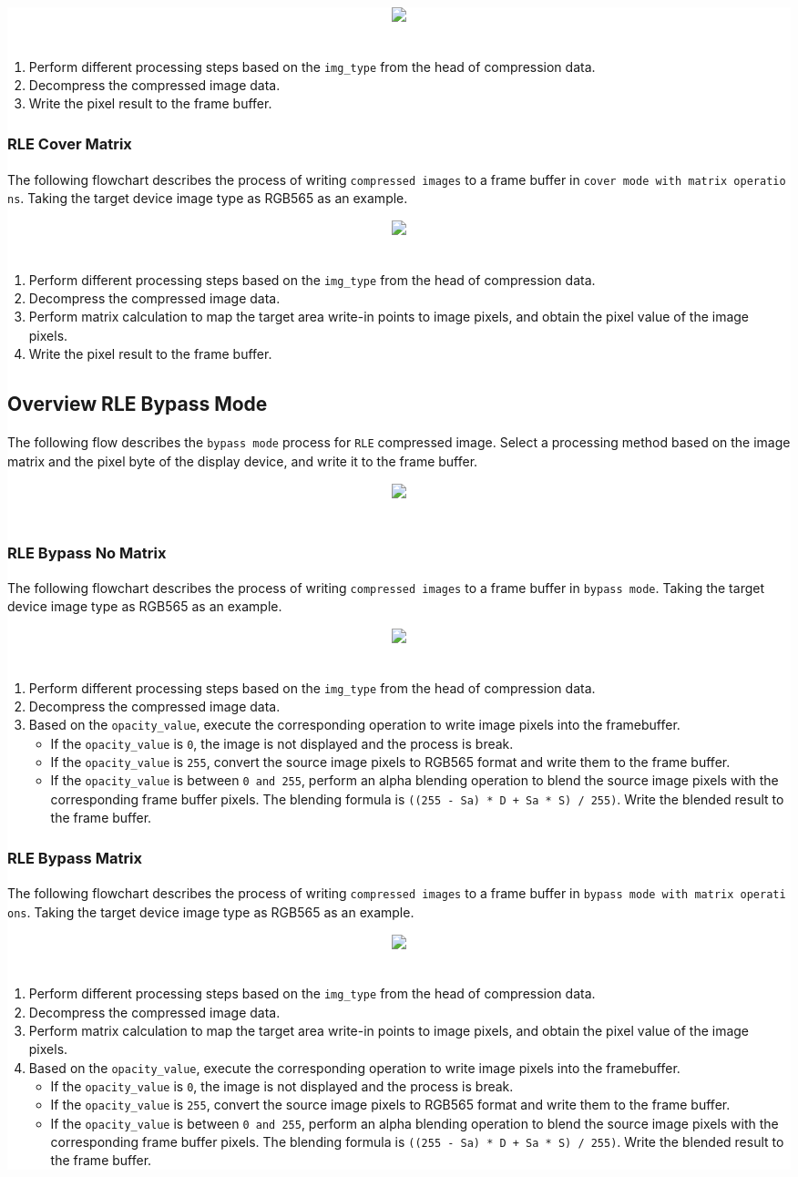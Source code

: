 <div style="text-align: center"><img width="700" src ="https://foruda.gitee.com/images/1714455786263653108/4f957293_13671125.png"/></div><br/>

1. Perform different processing steps based on the `img_type` from the head of compression data.
2. Decompress the compressed image data.
3. Write the pixel result to the frame buffer.

### RLE Cover Matrix
The following flowchart describes the process of writing `compressed images` to a frame buffer in `cover mode with matrix operations`. Taking the target device image type as RGB565 as an example.

<div style="text-align: center"><img width="700" src ="https://foruda.gitee.com/images/1714455799554861994/cbe7fe2e_13671125.png"/></div><br/>

1. Perform different processing steps based on the `img_type` from the head of compression data.
2. Decompress the compressed image data.
3. Perform matrix calculation to map the target area write-in points to image pixels, and obtain the pixel value of the image pixels.
4. Write the pixel result to the frame buffer.

## Overview RLE Bypass Mode
The following flow describes the `bypass mode` process for `RLE` compressed image. Select a processing method based on the image matrix and the pixel byte of the display device, and write it to the frame buffer.

<div style="text-align: center"><img width= "800" img src ="https://foruda.gitee.com/images/1710327763804701147/539b16fd_13671125.png"/></div><br/>

### RLE Bypass No Matrix
The following flowchart describes the process of writing `compressed images` to a frame buffer in `bypass mode`. Taking the target device image type as RGB565 as an example.

<div style="text-align: center"><img width= "900" img src ="https://foruda.gitee.com/images/1710318858967603728/74fc9285_13671125.png"/></div><br/>

1. Perform different processing steps based on the `img_type` from the head of compression data.
2. Decompress the compressed image data.
3. Based on the `opacity_value`, execute the corresponding operation to write image pixels into the framebuffer.
    - If the `opacity_value` is `0`, the image is not displayed and the process is break.
    - If the `opacity_value` is `255`, convert the source image pixels to RGB565 format and write them to the frame buffer.
    - If the `opacity_value` is between `0 and 255`, perform an alpha blending operation to blend the source image pixels with the corresponding frame buffer pixels. The blending formula is `((255 - Sa) * D + Sa * S) / 255)`. Write the blended result to the frame buffer.

### RLE Bypass Matrix
The following flowchart describes the process of writing `compressed images` to a frame buffer in `bypass mode with matrix operations`. Taking the target device image type as RGB565 as an example.

<div style="text-align: center"><img width= "900" img src ="https://foruda.gitee.com/images/1710318868326988985/8e089811_13671125.png"/></div><br/>

1. Perform different processing steps based on the `img_type` from the head of compression data.
2. Decompress the compressed image data.
3. Perform matrix calculation to map the target area write-in points to image pixels, and obtain the pixel value of the image pixels.
4. Based on the `opacity_value`, execute the corresponding operation to write image pixels into the framebuffer.
    - If the `opacity_value` is `0`, the image is not displayed and the process is break.
    - If the `opacity_value` is `255`, convert the source image pixels to RGB565 format and write them to the frame buffer.
    - If the `opacity_value` is between `0 and 255`, perform an alpha blending operation to blend the source image pixels with the corresponding frame buffer pixels. The blending formula is `((255 - Sa) * D + Sa * S) / 255)`. Write the blended result to the frame buffer.
